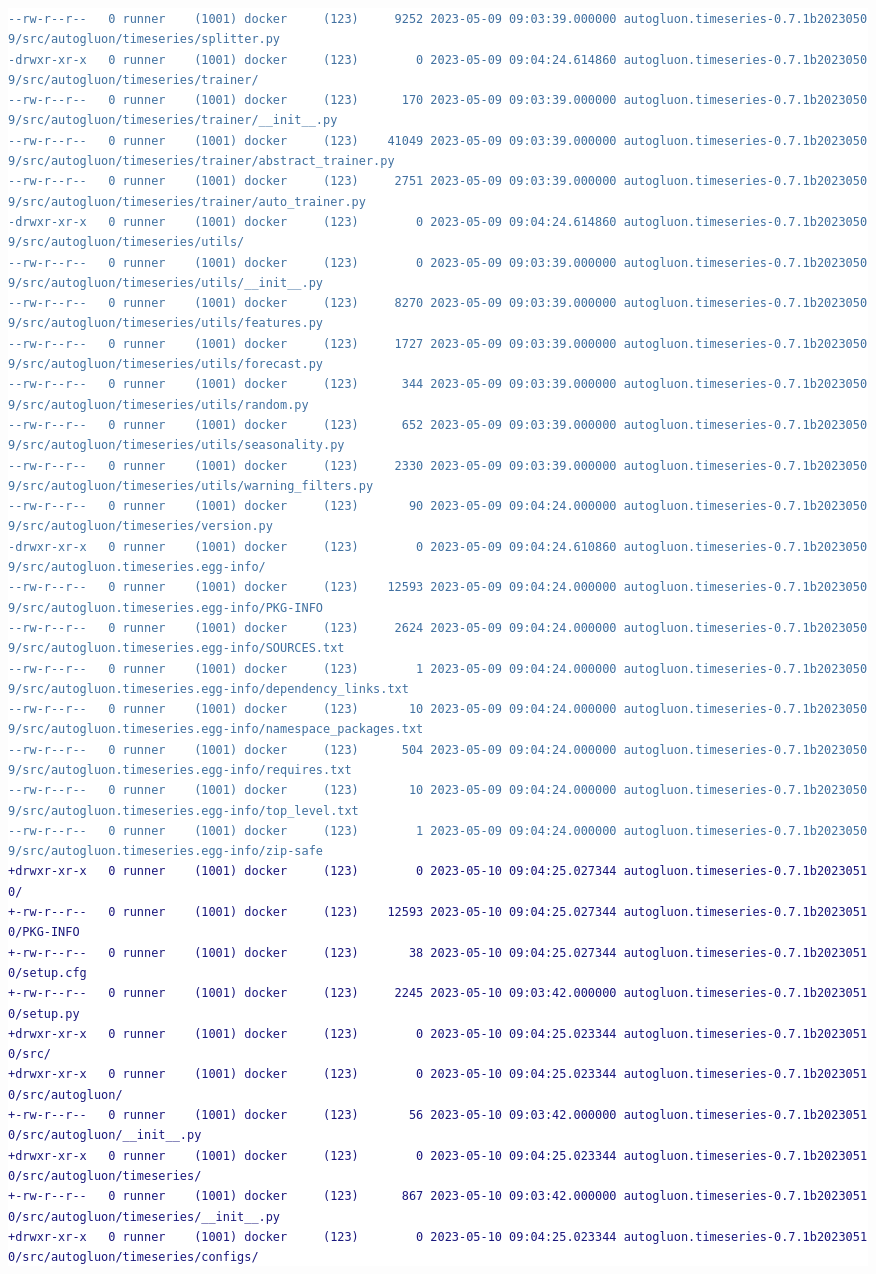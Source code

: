 ```diff
--rw-r--r--   0 runner    (1001) docker     (123)     9252 2023-05-09 09:03:39.000000 autogluon.timeseries-0.7.1b20230509/src/autogluon/timeseries/splitter.py
-drwxr-xr-x   0 runner    (1001) docker     (123)        0 2023-05-09 09:04:24.614860 autogluon.timeseries-0.7.1b20230509/src/autogluon/timeseries/trainer/
--rw-r--r--   0 runner    (1001) docker     (123)      170 2023-05-09 09:03:39.000000 autogluon.timeseries-0.7.1b20230509/src/autogluon/timeseries/trainer/__init__.py
--rw-r--r--   0 runner    (1001) docker     (123)    41049 2023-05-09 09:03:39.000000 autogluon.timeseries-0.7.1b20230509/src/autogluon/timeseries/trainer/abstract_trainer.py
--rw-r--r--   0 runner    (1001) docker     (123)     2751 2023-05-09 09:03:39.000000 autogluon.timeseries-0.7.1b20230509/src/autogluon/timeseries/trainer/auto_trainer.py
-drwxr-xr-x   0 runner    (1001) docker     (123)        0 2023-05-09 09:04:24.614860 autogluon.timeseries-0.7.1b20230509/src/autogluon/timeseries/utils/
--rw-r--r--   0 runner    (1001) docker     (123)        0 2023-05-09 09:03:39.000000 autogluon.timeseries-0.7.1b20230509/src/autogluon/timeseries/utils/__init__.py
--rw-r--r--   0 runner    (1001) docker     (123)     8270 2023-05-09 09:03:39.000000 autogluon.timeseries-0.7.1b20230509/src/autogluon/timeseries/utils/features.py
--rw-r--r--   0 runner    (1001) docker     (123)     1727 2023-05-09 09:03:39.000000 autogluon.timeseries-0.7.1b20230509/src/autogluon/timeseries/utils/forecast.py
--rw-r--r--   0 runner    (1001) docker     (123)      344 2023-05-09 09:03:39.000000 autogluon.timeseries-0.7.1b20230509/src/autogluon/timeseries/utils/random.py
--rw-r--r--   0 runner    (1001) docker     (123)      652 2023-05-09 09:03:39.000000 autogluon.timeseries-0.7.1b20230509/src/autogluon/timeseries/utils/seasonality.py
--rw-r--r--   0 runner    (1001) docker     (123)     2330 2023-05-09 09:03:39.000000 autogluon.timeseries-0.7.1b20230509/src/autogluon/timeseries/utils/warning_filters.py
--rw-r--r--   0 runner    (1001) docker     (123)       90 2023-05-09 09:04:24.000000 autogluon.timeseries-0.7.1b20230509/src/autogluon/timeseries/version.py
-drwxr-xr-x   0 runner    (1001) docker     (123)        0 2023-05-09 09:04:24.610860 autogluon.timeseries-0.7.1b20230509/src/autogluon.timeseries.egg-info/
--rw-r--r--   0 runner    (1001) docker     (123)    12593 2023-05-09 09:04:24.000000 autogluon.timeseries-0.7.1b20230509/src/autogluon.timeseries.egg-info/PKG-INFO
--rw-r--r--   0 runner    (1001) docker     (123)     2624 2023-05-09 09:04:24.000000 autogluon.timeseries-0.7.1b20230509/src/autogluon.timeseries.egg-info/SOURCES.txt
--rw-r--r--   0 runner    (1001) docker     (123)        1 2023-05-09 09:04:24.000000 autogluon.timeseries-0.7.1b20230509/src/autogluon.timeseries.egg-info/dependency_links.txt
--rw-r--r--   0 runner    (1001) docker     (123)       10 2023-05-09 09:04:24.000000 autogluon.timeseries-0.7.1b20230509/src/autogluon.timeseries.egg-info/namespace_packages.txt
--rw-r--r--   0 runner    (1001) docker     (123)      504 2023-05-09 09:04:24.000000 autogluon.timeseries-0.7.1b20230509/src/autogluon.timeseries.egg-info/requires.txt
--rw-r--r--   0 runner    (1001) docker     (123)       10 2023-05-09 09:04:24.000000 autogluon.timeseries-0.7.1b20230509/src/autogluon.timeseries.egg-info/top_level.txt
--rw-r--r--   0 runner    (1001) docker     (123)        1 2023-05-09 09:04:24.000000 autogluon.timeseries-0.7.1b20230509/src/autogluon.timeseries.egg-info/zip-safe
+drwxr-xr-x   0 runner    (1001) docker     (123)        0 2023-05-10 09:04:25.027344 autogluon.timeseries-0.7.1b20230510/
+-rw-r--r--   0 runner    (1001) docker     (123)    12593 2023-05-10 09:04:25.027344 autogluon.timeseries-0.7.1b20230510/PKG-INFO
+-rw-r--r--   0 runner    (1001) docker     (123)       38 2023-05-10 09:04:25.027344 autogluon.timeseries-0.7.1b20230510/setup.cfg
+-rw-r--r--   0 runner    (1001) docker     (123)     2245 2023-05-10 09:03:42.000000 autogluon.timeseries-0.7.1b20230510/setup.py
+drwxr-xr-x   0 runner    (1001) docker     (123)        0 2023-05-10 09:04:25.023344 autogluon.timeseries-0.7.1b20230510/src/
+drwxr-xr-x   0 runner    (1001) docker     (123)        0 2023-05-10 09:04:25.023344 autogluon.timeseries-0.7.1b20230510/src/autogluon/
+-rw-r--r--   0 runner    (1001) docker     (123)       56 2023-05-10 09:03:42.000000 autogluon.timeseries-0.7.1b20230510/src/autogluon/__init__.py
+drwxr-xr-x   0 runner    (1001) docker     (123)        0 2023-05-10 09:04:25.023344 autogluon.timeseries-0.7.1b20230510/src/autogluon/timeseries/
+-rw-r--r--   0 runner    (1001) docker     (123)      867 2023-05-10 09:03:42.000000 autogluon.timeseries-0.7.1b20230510/src/autogluon/timeseries/__init__.py
+drwxr-xr-x   0 runner    (1001) docker     (123)        0 2023-05-10 09:04:25.023344 autogluon.timeseries-0.7.1b20230510/src/autogluon/timeseries/configs/
```